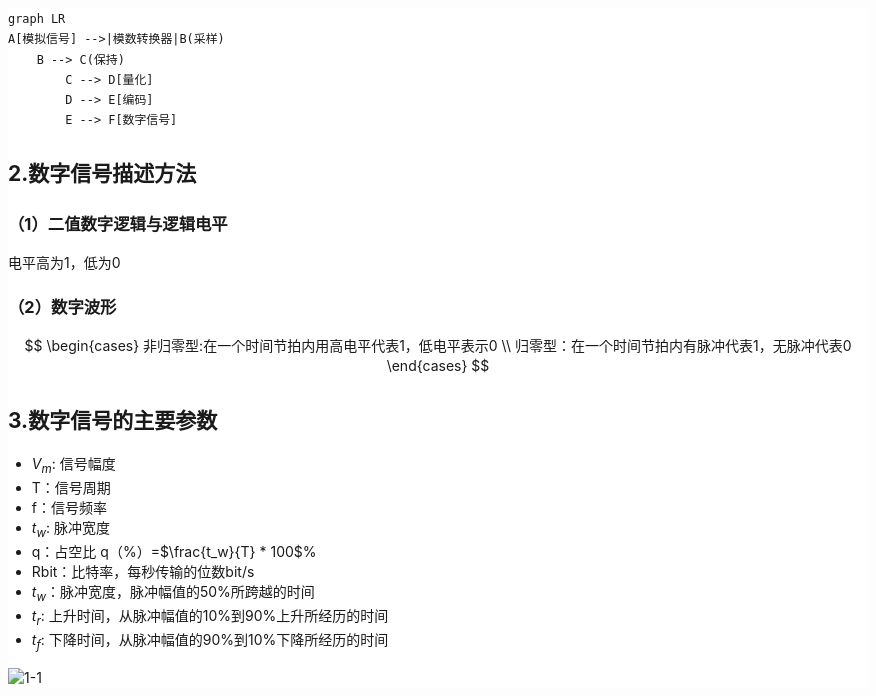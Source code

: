 ```mermaid
graph LR
A[模拟信号] -->|模数转换器|B(采样)
    B --> C(保持)
    	C --> D[量化]
    	D --> E[编码]
    	E --> F[数字信号]
```

## 2.数字信号描述方法

### （1）二值数字逻辑与逻辑电平

电平高为1，低为0

### （2）数字波形

$$
\begin{cases}
非归零型:在一个时间节拍内用高电平代表1，低电平表示0
\\
归零型：在一个时间节拍内有脉冲代表1，无脉冲代表0
\end{cases}
$$

## 3.数字信号的主要参数

- $V_m$: 信号幅度			
- T：信号周期
- f：信号频率
- $t_w$: 脉冲宽度
- q：占空比 q（%）=$\frac{t_w}{T} * 100$%
- Rbit：比特率，每秒传输的位数bit/s
-  $t_w$：脉冲宽度，脉冲幅值的50%所跨越的时间
- $t_r$: 上升时间，从脉冲幅值的10%到90%上升所经历的时间
- $t_f$: 下降时间，从脉冲幅值的90%到10%下降所经历的时间

![1-1](C:\Users\53055\Documents\markdown文件\使用的图片\1-1-1581325897879.png)